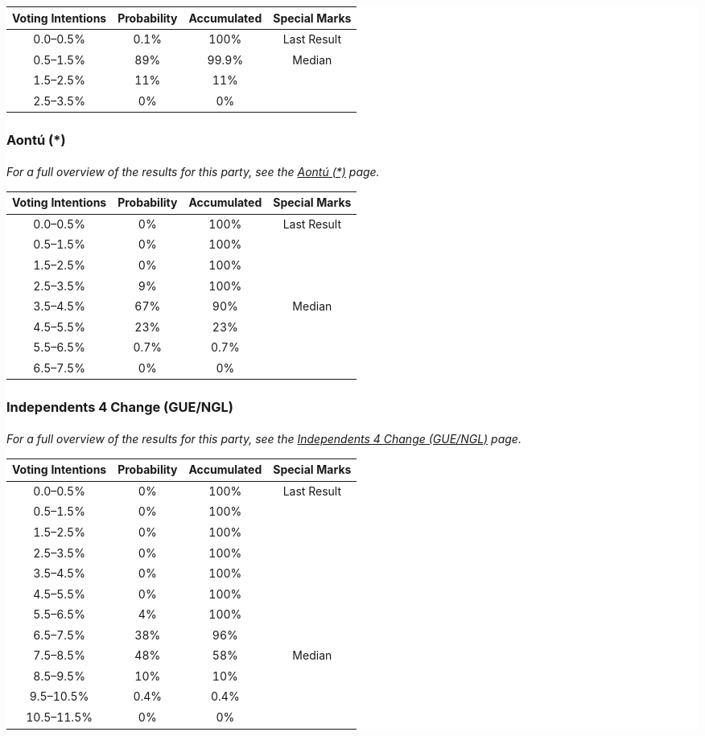 | Voting Intentions | Probability | Accumulated | Special Marks |
|:-----------------:|:-----------:|:-----------:|:-------------:|
| 0.0–0.5% | 0.1% | 100% | Last Result |
| 0.5–1.5% | 89% | 99.9% | Median |
| 1.5–2.5% | 11% | 11% |  |
| 2.5–3.5% | 0% | 0% |  |

### Aontú (*)

*For a full overview of the results for this party, see the [Aontú (*)](party-aontú.html) page.*

| Voting Intentions | Probability | Accumulated | Special Marks |
|:-----------------:|:-----------:|:-----------:|:-------------:|
| 0.0–0.5% | 0% | 100% | Last Result |
| 0.5–1.5% | 0% | 100% |  |
| 1.5–2.5% | 0% | 100% |  |
| 2.5–3.5% | 9% | 100% |  |
| 3.5–4.5% | 67% | 90% | Median |
| 4.5–5.5% | 23% | 23% |  |
| 5.5–6.5% | 0.7% | 0.7% |  |
| 6.5–7.5% | 0% | 0% |  |

### Independents 4 Change (GUE/NGL)

*For a full overview of the results for this party, see the [Independents 4 Change (GUE/NGL)](party-independents4changeguengl.html) page.*

| Voting Intentions | Probability | Accumulated | Special Marks |
|:-----------------:|:-----------:|:-----------:|:-------------:|
| 0.0–0.5% | 0% | 100% | Last Result |
| 0.5–1.5% | 0% | 100% |  |
| 1.5–2.5% | 0% | 100% |  |
| 2.5–3.5% | 0% | 100% |  |
| 3.5–4.5% | 0% | 100% |  |
| 4.5–5.5% | 0% | 100% |  |
| 5.5–6.5% | 4% | 100% |  |
| 6.5–7.5% | 38% | 96% |  |
| 7.5–8.5% | 48% | 58% | Median |
| 8.5–9.5% | 10% | 10% |  |
| 9.5–10.5% | 0.4% | 0.4% |  |
| 10.5–11.5% | 0% | 0% |  |
